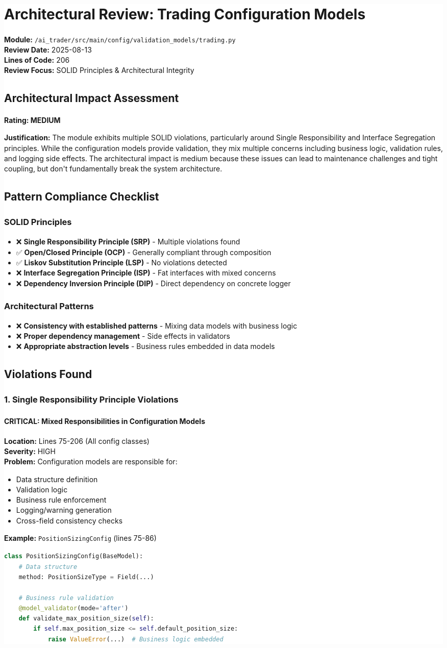 # Architectural Review: Trading Configuration Models
**Module:** `/ai_trader/src/main/config/validation_models/trading.py`  
**Review Date:** 2025-08-13  
**Lines of Code:** 206  
**Review Focus:** SOLID Principles & Architectural Integrity

## Architectural Impact Assessment
**Rating: MEDIUM**

**Justification:** The module exhibits multiple SOLID violations, particularly around Single Responsibility and Interface Segregation principles. While the configuration models provide validation, they mix multiple concerns including business logic, validation rules, and logging side effects. The architectural impact is medium because these issues can lead to maintenance challenges and tight coupling, but don't fundamentally break the system architecture.

## Pattern Compliance Checklist

### SOLID Principles
- ❌ **Single Responsibility Principle (SRP)** - Multiple violations found
- ✅ **Open/Closed Principle (OCP)** - Generally compliant through composition
- ✅ **Liskov Substitution Principle (LSP)** - No violations detected
- ❌ **Interface Segregation Principle (ISP)** - Fat interfaces with mixed concerns
- ❌ **Dependency Inversion Principle (DIP)** - Direct dependency on concrete logger

### Architectural Patterns
- ❌ **Consistency with established patterns** - Mixing data models with business logic
- ❌ **Proper dependency management** - Side effects in validators
- ❌ **Appropriate abstraction levels** - Business rules embedded in data models

## Violations Found

### 1. Single Responsibility Principle Violations

#### **CRITICAL: Mixed Responsibilities in Configuration Models**
**Location:** Lines 75-206 (All config classes)  
**Severity:** HIGH  
**Problem:** Configuration models are responsible for:
- Data structure definition
- Validation logic
- Business rule enforcement
- Logging/warning generation
- Cross-field consistency checks

**Example:** `PositionSizingConfig` (lines 75-86)
```python
class PositionSizingConfig(BaseModel):
    # Data structure
    method: PositionSizeType = Field(...)
    
    # Business rule validation
    @model_validator(mode='after')
    def validate_max_position_size(self):
        if self.max_position_size <= self.default_position_size:
            raise ValueError(...)  # Business logic embedded
```
